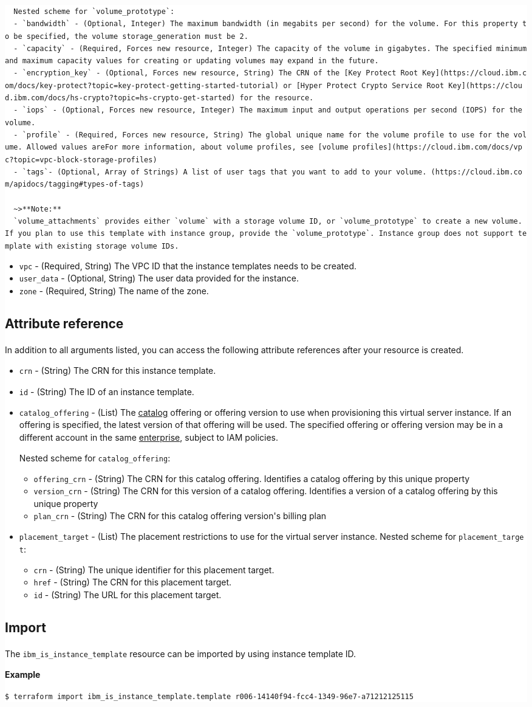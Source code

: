       Nested scheme for `volume_prototype`:
      - `bandwidth` - (Optional, Integer) The maximum bandwidth (in megabits per second) for the volume. For this property to be specified, the volume storage_generation must be 2.
      - `capacity` - (Required, Forces new resource, Integer) The capacity of the volume in gigabytes. The specified minimum and maximum capacity values for creating or updating volumes may expand in the future.
      - `encryption_key` - (Optional, Forces new resource, String) The CRN of the [Key Protect Root Key](https://cloud.ibm.com/docs/key-protect?topic=key-protect-getting-started-tutorial) or [Hyper Protect Crypto Service Root Key](https://cloud.ibm.com/docs/hs-crypto?topic=hs-crypto-get-started) for the resource.
      - `iops` - (Optional, Forces new resource, Integer) The maximum input and output operations per second (IOPS) for the volume.
      - `profile` - (Required, Forces new resource, String) The global unique name for the volume profile to use for the volume. Allowed values areFor more information, about volume profiles, see [volume profiles](https://cloud.ibm.com/docs/vpc?topic=vpc-block-storage-profiles)
      - `tags`- (Optional, Array of Strings) A list of user tags that you want to add to your volume. (https://cloud.ibm.com/apidocs/tagging#types-of-tags)
      
      ~>**Note:** 
      `volume_attachments` provides either `volume` with a storage volume ID, or `volume_prototype` to create a new volume. If you plan to use this template with instance group, provide the `volume_prototype`. Instance group does not support template with existing storage volume IDs.
- `vpc` - (Required, String) The VPC ID that the instance templates needs to be created.
- `user_data` -  (Optional, String) The user data provided for the instance.
- `zone` - (Required, String) The name of the zone.

## Attribute reference
In addition to all arguments listed, you can access the following attribute references after your resource is created.

- `crn` - (String) The CRN for this instance template.
- `id` - (String) The ID of an instance template.
- `catalog_offering` - (List) The [catalog](https://cloud.ibm.com/docs/account?topic=account-restrict-by-user&interface=ui) offering or offering version to use when provisioning this virtual server instance. If an offering is specified, the latest version of that offering will be used. The specified offering or offering version may be in a different account in the same [enterprise](https://cloud.ibm.com/docs/account?topic=account-what-is-enterprise), subject to IAM policies.

  Nested scheme for `catalog_offering`:
    - `offering_crn` - (String) The CRN for this catalog offering. Identifies a catalog offering by this unique property
    - `version_crn` - (String) The CRN for this version of a catalog offering. Identifies a version of a catalog offering by this unique property
	- `plan_crn` - (String) The CRN for this catalog offering version's billing plan
- `placement_target` - (List) The placement restrictions to use for the virtual server instance.
  Nested scheme for `placement_target`:
    - `crn` - (String) The unique identifier for this placement target.
    - `href` - (String) The CRN for this placement target.
    - `id` - (String) The URL for this placement target.

## Import
The `ibm_is_instance_template` resource can be imported by using instance template ID.

**Example**

```
$ terraform import ibm_is_instance_template.template r006-14140f94-fcc4-1349-96e7-a71212125115
```

